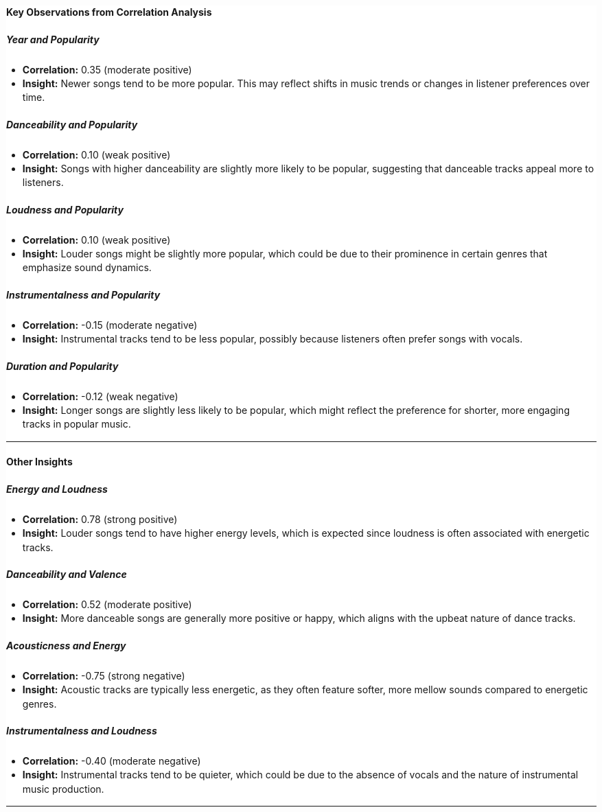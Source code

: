 

#### Key Observations from Correlation Analysis

##### Year and Popularity
- **Correlation:** 0.35 (moderate positive)
- **Insight:** Newer songs tend to be more popular. This may reflect shifts in music trends or changes in listener preferences over time.

##### Danceability and Popularity
- **Correlation:** 0.10 (weak positive)
- **Insight:** Songs with higher danceability are slightly more likely to be popular, suggesting that danceable tracks appeal more to listeners.

##### Loudness and Popularity
- **Correlation:** 0.10 (weak positive)
- **Insight:** Louder songs might be slightly more popular, which could be due to their prominence in certain genres that emphasize sound dynamics.

##### Instrumentalness and Popularity
- **Correlation:** -0.15 (moderate negative)
- **Insight:** Instrumental tracks tend to be less popular, possibly because listeners often prefer songs with vocals.

##### Duration and Popularity
- **Correlation:** -0.12 (weak negative)
- **Insight:** Longer songs are slightly less likely to be popular, which might reflect the preference for shorter, more engaging tracks in popular music.

---

#### Other Insights

##### Energy and Loudness
- **Correlation:** 0.78 (strong positive)
- **Insight:** Louder songs tend to have higher energy levels, which is expected since loudness is often associated with energetic tracks.

##### Danceability and Valence
- **Correlation:** 0.52 (moderate positive)
- **Insight:** More danceable songs are generally more positive or happy, which aligns with the upbeat nature of dance tracks.

##### Acousticness and Energy
- **Correlation:** -0.75 (strong negative)
- **Insight:** Acoustic tracks are typically less energetic, as they often feature softer, more mellow sounds compared to energetic genres.

##### Instrumentalness and Loudness
- **Correlation:** -0.40 (moderate negative)
- **Insight:** Instrumental tracks tend to be quieter, which could be due to the absence of vocals and the nature of instrumental music production.

---
